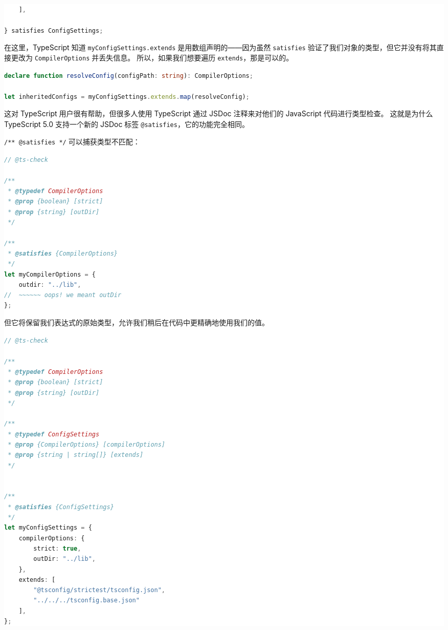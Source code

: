 ```ts
    ],

} satisfies ConfigSettings;
```
在这里，TypeScript 知道 `myConfigSettings.extends` 是用数组声明的——因为虽然 `satisfies` 验证了我们对象的类型，但它并没有将其直接更改为 `CompilerOptions` 并丢失信息。
所以，如果我们想要遍历 `extends`，那是可以的。
```ts
declare function resolveConfig(configPath: string): CompilerOptions;

let inheritedConfigs = myConfigSettings.extends.map(resolveConfig);
```
这对 TypeScript 用户很有帮助，但很多人使用 TypeScript 通过 JSDoc 注释来对他们的 JavaScript 代码进行类型检查。
这就是为什么 TypeScript 5.0 支持一个新的 JSDoc 标签 `@satisfies`，它的功能完全相同。

`/** @satisfies */` 可以捕获类型不匹配：
```ts
// @ts-check

/**
 * @typedef CompilerOptions
 * @prop {boolean} [strict]
 * @prop {string} [outDir]
 */

/**
 * @satisfies {CompilerOptions}
 */
let myCompilerOptions = {
    outdir: "../lib",
//  ~~~~~~ oops! we meant outDir
};
```
但它将保留我们表达式的原始类型，允许我们稍后在代码中更精确地使用我们的值。
```ts
// @ts-check

/**
 * @typedef CompilerOptions
 * @prop {boolean} [strict]
 * @prop {string} [outDir]
 */

/**
 * @typedef ConfigSettings
 * @prop {CompilerOptions} [compilerOptions]
 * @prop {string | string[]} [extends]
 */


/**
 * @satisfies {ConfigSettings}
 */
let myConfigSettings = {
    compilerOptions: {
        strict: true,
        outDir: "../lib",
    },
    extends: [
        "@tsconfig/strictest/tsconfig.json",
        "../../../tsconfig.base.json"
    ],
};

```